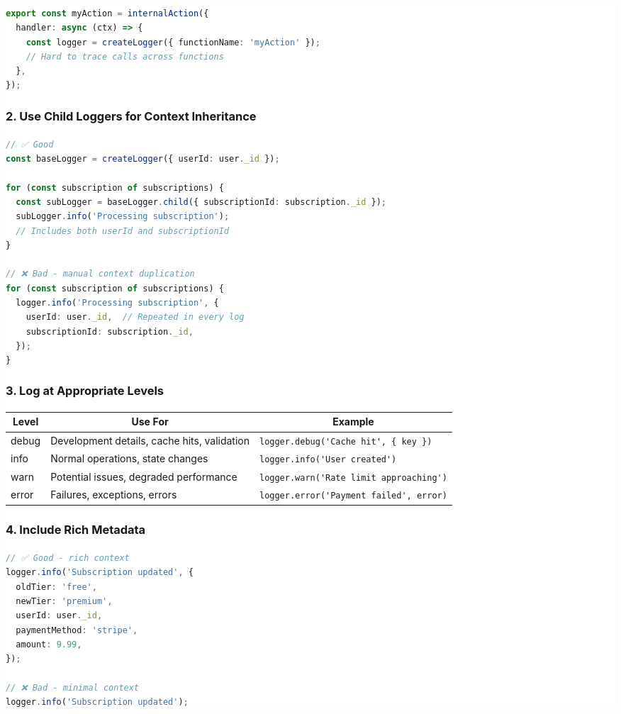```typescript
export const myAction = internalAction({
  handler: async (ctx) => {
    const logger = createLogger({ functionName: 'myAction' });
    // Hard to trace calls across functions
  },
});
```

### 2. Use Child Loggers for Context Inheritance

```typescript
// ✅ Good
const baseLogger = createLogger({ userId: user._id });

for (const subscription of subscriptions) {
  const subLogger = baseLogger.child({ subscriptionId: subscription._id });
  subLogger.info('Processing subscription');
  // Includes both userId and subscriptionId
}

// ❌ Bad - manual context duplication
for (const subscription of subscriptions) {
  logger.info('Processing subscription', {
    userId: user._id,  // Repeated in every log
    subscriptionId: subscription._id,
  });
}
```

### 3. Log at Appropriate Levels

| Level   | Use For                                          | Example                                    |
|---------|--------------------------------------------------|--------------------------------------------|
| debug   | Development details, cache hits, validation      | `logger.debug('Cache hit', { key })`       |
| info    | Normal operations, state changes                 | `logger.info('User created')`              |
| warn    | Potential issues, degraded performance           | `logger.warn('Rate limit approaching')`    |
| error   | Failures, exceptions, errors                     | `logger.error('Payment failed', error)`    |

### 4. Include Rich Metadata

```typescript
// ✅ Good - rich context
logger.info('Subscription updated', {
  oldTier: 'free',
  newTier: 'premium',
  userId: user._id,
  paymentMethod: 'stripe',
  amount: 9.99,
});

// ❌ Bad - minimal context
logger.info('Subscription updated');
```
